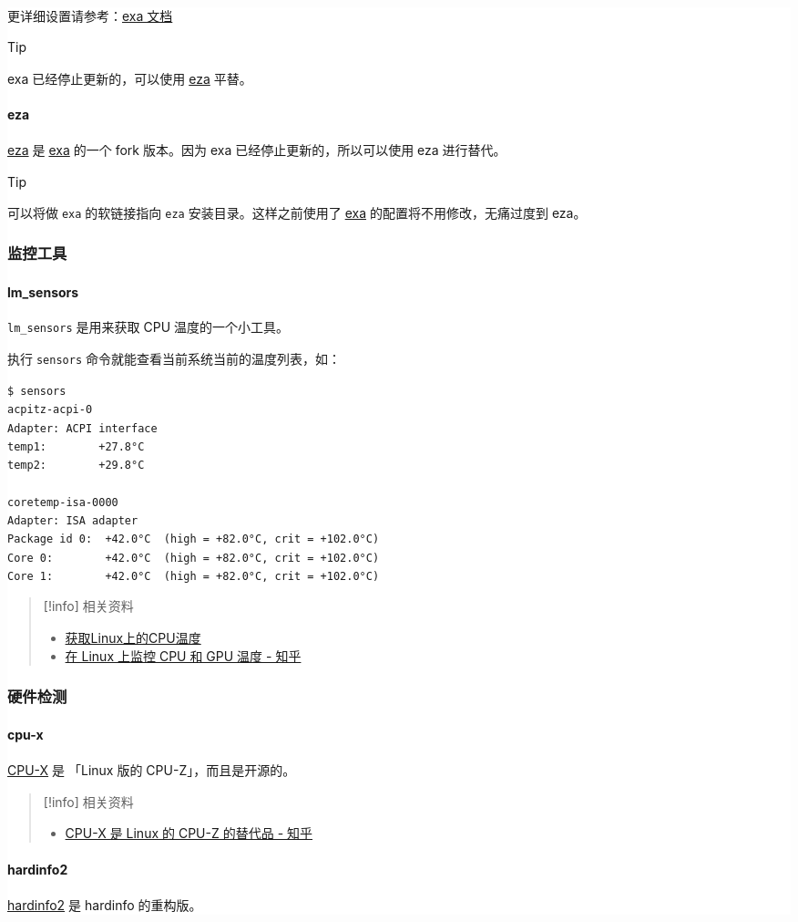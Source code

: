 更详细设置请参考：[exa 文档](https://the.exa.website/features)

> [!tip] 
> 
> exa 已经停止更新的，可以使用 [eza](#eza) 平替。

#### eza

[eza](https://github.com/eza-community/eza) 是 [exa](#exa) 的一个 fork 版本。因为 exa 已经停止更新的，所以可以使用 eza 进行替代。

> [!tip] 
> 
> 可以将做 `exa` 的软链接指向 `eza` 安装目录。这样之前使用了 [exa](#exa) 的配置将不用修改，无痛过度到 eza。

### 监控工具

#### lm_sensors

`lm_sensors` 是用来获取 CPU 温度的一个小工具。

执行 `sensors` 命令就能查看当前系统当前的温度列表，如：

```shell
$ sensors
acpitz-acpi-0
Adapter: ACPI interface
temp1:        +27.8°C  
temp2:        +29.8°C  

coretemp-isa-0000
Adapter: ISA adapter
Package id 0:  +42.0°C  (high = +82.0°C, crit = +102.0°C)
Core 0:        +42.0°C  (high = +82.0°C, crit = +102.0°C)
Core 1:        +42.0°C  (high = +82.0°C, crit = +102.0°C)

```

> [!info] 相关资料
> 
> * [获取Linux上的CPU温度](https://cn.linux-console.net/?p=10034)
> * [在 Linux 上监控 CPU 和 GPU 温度 - 知乎](https://zhuanlan.zhihu.com/p/67791270)

### 硬件检测

#### cpu-x

[CPU-X](https://github.com/TheTumultuousUnicornOfDarkness/CPU-X) 是 「Linux 版的 CPU-Z」，而且是开源的。

> [!info] 相关资料
>
> * [CPU-X 是 Linux 的 CPU-Z 的替代品 - 知乎](https://zhuanlan.zhihu.com/p/570458864)

#### hardinfo2

[hardinfo2](https://github.com/hardinfo2/hardinfo2) 是 hardinfo 的重构版。
